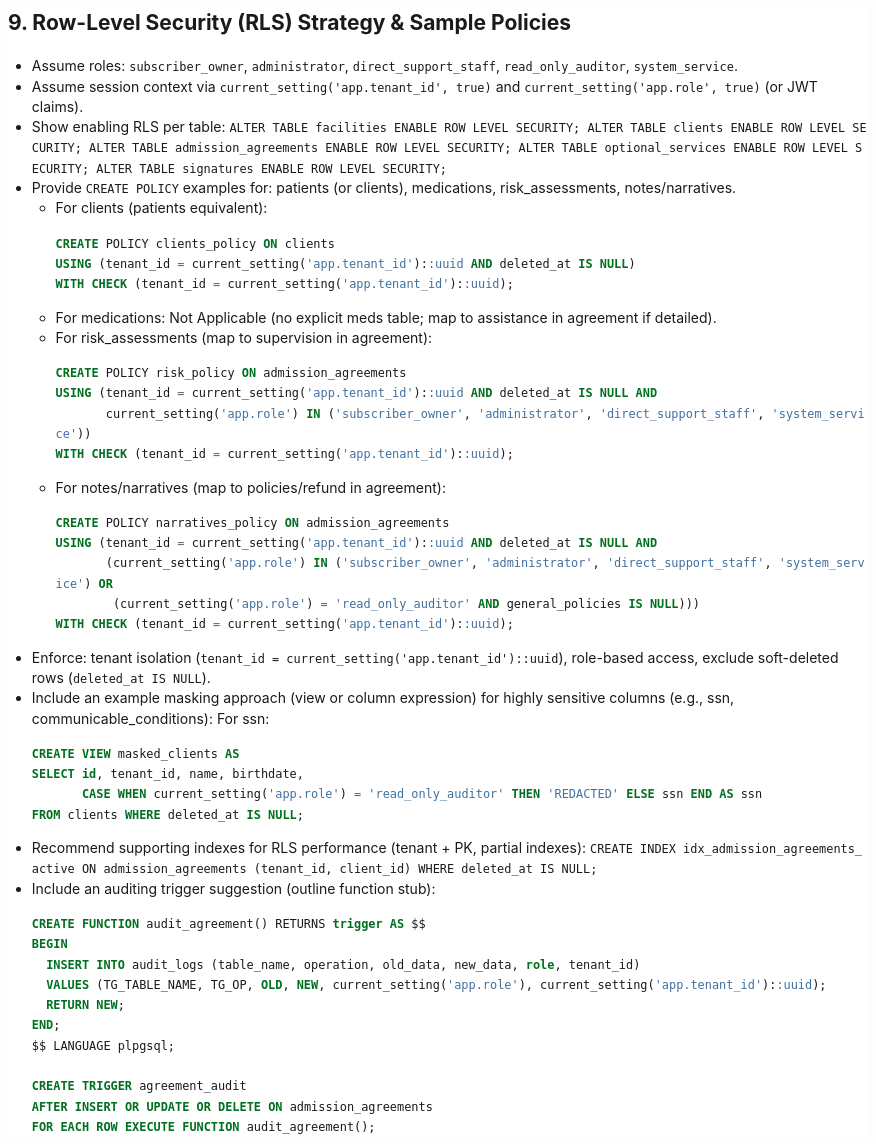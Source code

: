 ## 9. Row-Level Security (RLS) Strategy & Sample Policies
- Assume roles: `subscriber_owner`, `administrator`, `direct_support_staff`, `read_only_auditor`, `system_service`.
- Assume session context via `current_setting('app.tenant_id', true)` and `current_setting('app.role', true)` (or JWT claims).
- Show enabling RLS per table: `ALTER TABLE facilities ENABLE ROW LEVEL SECURITY; ALTER TABLE clients ENABLE ROW LEVEL SECURITY; ALTER TABLE admission_agreements ENABLE ROW LEVEL SECURITY; ALTER TABLE optional_services ENABLE ROW LEVEL SECURITY; ALTER TABLE signatures ENABLE ROW LEVEL SECURITY;`
- Provide `CREATE POLICY` examples for: patients (or clients), medications, risk_assessments, notes/narratives.
  - For clients (patients equivalent):
    ```sql
    CREATE POLICY clients_policy ON clients
    USING (tenant_id = current_setting('app.tenant_id')::uuid AND deleted_at IS NULL)
    WITH CHECK (tenant_id = current_setting('app.tenant_id')::uuid);
    ```
  - For medications: Not Applicable (no explicit meds table; map to assistance in agreement if detailed).
  - For risk_assessments (map to supervision in agreement):
    ```sql
    CREATE POLICY risk_policy ON admission_agreements
    USING (tenant_id = current_setting('app.tenant_id')::uuid AND deleted_at IS NULL AND
           current_setting('app.role') IN ('subscriber_owner', 'administrator', 'direct_support_staff', 'system_service'))
    WITH CHECK (tenant_id = current_setting('app.tenant_id')::uuid);
    ```
  - For notes/narratives (map to policies/refund in agreement):
    ```sql
    CREATE POLICY narratives_policy ON admission_agreements
    USING (tenant_id = current_setting('app.tenant_id')::uuid AND deleted_at IS NULL AND
           (current_setting('app.role') IN ('subscriber_owner', 'administrator', 'direct_support_staff', 'system_service') OR
            (current_setting('app.role') = 'read_only_auditor' AND general_policies IS NULL)))
    WITH CHECK (tenant_id = current_setting('app.tenant_id')::uuid);
    ```
- Enforce: tenant isolation (`tenant_id = current_setting('app.tenant_id')::uuid`), role-based access, exclude soft-deleted rows (`deleted_at IS NULL`).
- Include an example masking approach (view or column expression) for highly sensitive columns (e.g., ssn, communicable_conditions): For ssn:
  ```sql
  CREATE VIEW masked_clients AS
  SELECT id, tenant_id, name, birthdate,
         CASE WHEN current_setting('app.role') = 'read_only_auditor' THEN 'REDACTED' ELSE ssn END AS ssn
  FROM clients WHERE deleted_at IS NULL;
  ```
- Recommend supporting indexes for RLS performance (tenant + PK, partial indexes): `CREATE INDEX idx_admission_agreements_active ON admission_agreements (tenant_id, client_id) WHERE deleted_at IS NULL;`
- Include an auditing trigger suggestion (outline function stub):
  ```sql
  CREATE FUNCTION audit_agreement() RETURNS trigger AS $$
  BEGIN
    INSERT INTO audit_logs (table_name, operation, old_data, new_data, role, tenant_id)
    VALUES (TG_TABLE_NAME, TG_OP, OLD, NEW, current_setting('app.role'), current_setting('app.tenant_id')::uuid);
    RETURN NEW;
  END;
  $$ LANGUAGE plpgsql;

  CREATE TRIGGER agreement_audit
  AFTER INSERT OR UPDATE OR DELETE ON admission_agreements
  FOR EACH ROW EXECUTE FUNCTION audit_agreement();
  ```